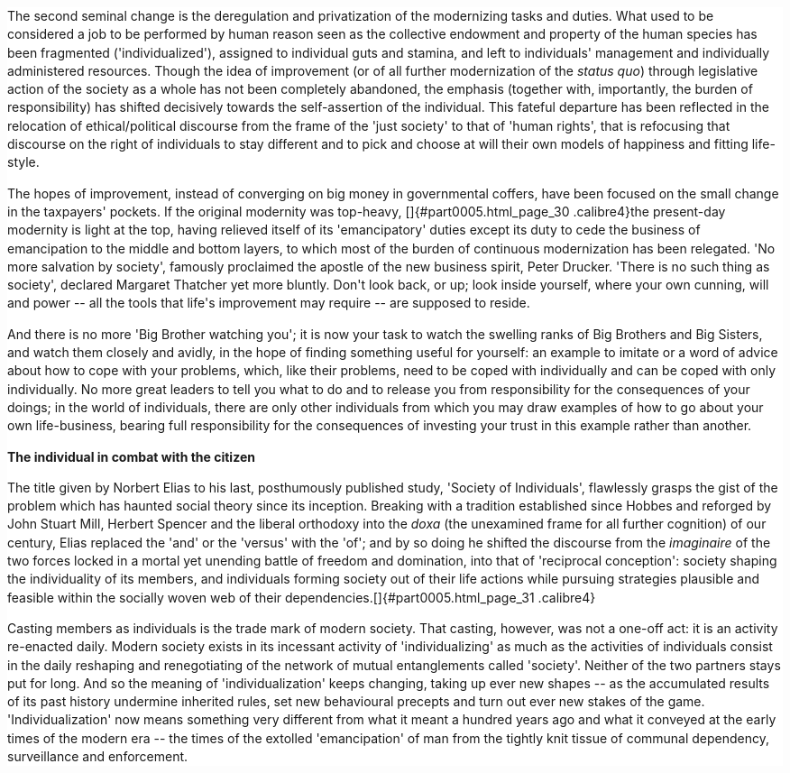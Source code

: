 The second seminal change is the deregulation and privatization of the modernizing tasks and duties. What used to be considered a job to be performed by human reason seen as the collective endowment and property of the human species has been fragmented ('individualized'), assigned to individual guts and stamina, and left to individuals' management and individually administered resources. Though the idea of improvement (or of all further modernization of the *status quo*) through legislative action of the society as a whole has not been completely abandoned, the emphasis (together with, importantly, the burden of responsibility) has shifted decisively towards the self-assertion of the individual. This fateful departure has been reflected in the relocation of ethical/political discourse from the frame of the 'just society' to that of 'human rights', that is refocusing that discourse on the right of individuals to stay different and to pick and choose at will their own models of happiness and fitting life-style.

The hopes of improvement, instead of converging on big money in governmental coffers, have been focused on the small change in the taxpayers' pockets. If the original modernity was top-heavy, []{#part0005.html_page_30 .calibre4}the present-day modernity is light at the top, having relieved itself of its 'emancipatory' duties except its duty to cede the business of emancipation to the middle and bottom layers, to which most of the burden of continuous modernization has been relegated. 'No more salvation by society', famously proclaimed the apostle of the new business spirit, Peter Drucker. 'There is no such thing as society', declared Margaret Thatcher yet more bluntly. Don't look back, or up; look inside yourself, where your own cunning, will and power -- all the tools that life's improvement may require -- are supposed to reside.

And there is no more 'Big Brother watching you'; it is now your task to watch the swelling ranks of Big Brothers and Big Sisters, and watch them closely and avidly, in the hope of finding something useful for yourself: an example to imitate or a word of advice about how to cope with your problems, which, like their problems, need to be coped with individually and can be coped with only individually. No more great leaders to tell you what to do and to release you from responsibility for the consequences of your doings; in the world of individuals, there are only other individuals from which you may draw examples of how to go about your own life-business, bearing full responsibility for the consequences of investing your trust in this example rather than another.

**The individual in combat with the citizen**

The title given by Norbert Elias to his last, posthumously published study, 'Society of Individuals', flawlessly grasps the gist of the problem which has haunted social theory since its inception. Breaking with a tradition established since Hobbes and reforged by John Stuart Mill, Herbert Spencer and the liberal orthodoxy into the *doxa* (the unexamined frame for all further cognition) of our century, Elias replaced the 'and' or the 'versus' with the 'of'; and by so doing he shifted the discourse from the *imaginaire* of the two forces locked in a mortal yet unending battle of freedom and domination, into that of 'reciprocal conception': society shaping the individuality of its members, and individuals forming society out of their life actions while pursuing strategies plausible and feasible within the socially woven web of their dependencies.[]{#part0005.html_page_31 .calibre4}

Casting members as individuals is the trade mark of modern society. That casting, however, was not a one-off act: it is an activity re-enacted daily. Modern society exists in its incessant activity of 'individualizing' as much as the activities of individuals consist in the daily reshaping and renegotiating of the network of mutual entanglements called 'society'. Neither of the two partners stays put for long. And so the meaning of 'individualization' keeps changing, taking up ever new shapes -- as the accumulated results of its past history undermine inherited rules, set new behavioural precepts and turn out ever new stakes of the game. 'Individualization' now means something very different from what it meant a hundred years ago and what it conveyed at the early times of the modern era -- the times of the extolled 'emancipation' of man from the tightly knit tissue of communal dependency, surveillance and enforcement.

